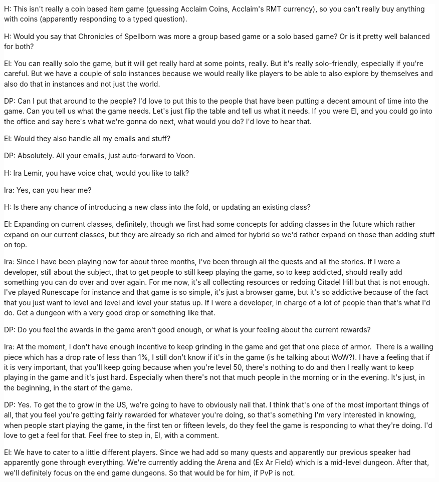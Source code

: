 H: This isn't really a coin based item game (guessing Acclaim Coins, Acclaim's RMT currency), so you can't really buy anything with coins (apparently responding to a typed question). 

H: Would you say that Chronicles of Spellborn was more a group based game or a solo based game? Or is it pretty well balanced for both? 

El: You can reallly solo the game, but it will get really hard at some points, really. But it's really solo-friendly, especially if you're careful. But we have a couple of solo instances because we would really like players to be able to also explore by themselves and also do that in instances and not just the world. 

DP: Can I put that around to the people? I'd love to put this to the people that have been putting a decent amount of time into the game. Can you tell us what the game needs. Let's just flip the table and tell us what it needs. If you were El, and you could go into the office and say here's what we're gonna do next, what would you do? I'd love to hear that. 

El: Would they also handle all my emails and stuff? 

DP: Absolutely. All your emails, just auto-forward to Voon. 

H: Ira Lemir, you have voice chat, would you like to talk? 

Ira: Yes, can you hear me?  

H: Is there any chance of introducing a new class into the fold, or updating an existing class? 

El: Expanding on current classes, definitely, though we first had some concepts for adding classes in the future which rather expand on our current classes, but they are already so rich and aimed for hybrid so we'd rather expand on those than adding stuff on top. 

Ira: Since I have been playing now for about three months, I've been through all the quests and all the stories. If I were a developer, still about the subject, that to get people to still keep playing the game, so to keep addicted, should really add something you can do over and over again. For me now, it's all collecting resources or redoing Citadel Hill but that is not enough. I've played Runescape for instance and that game is so simple, it's just a browser game, but it's so addictive because of the fact that you just want to level and level and level your status up. If I were a developer, in charge of a lot of people than that's what I'd do. Get a dungeon with a very good drop or something like that. 

DP: Do you feel the awards in the game aren't good enough, or what is your feeling about the current rewards? 

Ira: At the moment, I don't have enough incentive to keep grinding in the game and get that one piece of armor.  There is a wailing piece which has a drop rate of less than 1%, I still don't know if it's in the game (is he talking about WoW?). I have a feeling that if it is very important, that you'll keep going because when you're level 50, there's nothing to do and then I really want to keep playing in the game and it's just hard. Especially when there's not that much people in the morning or in the evening. It's just, in the beginning, in the start of the game. 

DP: Yes. To get the to grow in the US, we're going to have to obviously nail that. I think that's one of the most important things of all, that you feel you're getting fairly rewarded for whatever you're doing, so that's something I'm very interested in knowing, when people start playing the game, in the first ten or fifteen levels, do they feel the game is responding to what they're doing. I'd love to get a feel for that. Feel free to step in, El, with a comment. 

El: We have to cater to a little different players. Since we had add so many quests and apparently our previous speaker had apparently gone through everything. We're currently adding the Arena and (Ex Ar Field) which is a mid-level dungeon. After that, we'll definitely focus on the end game dungeons. So that would be for him, if PvP is not. 
